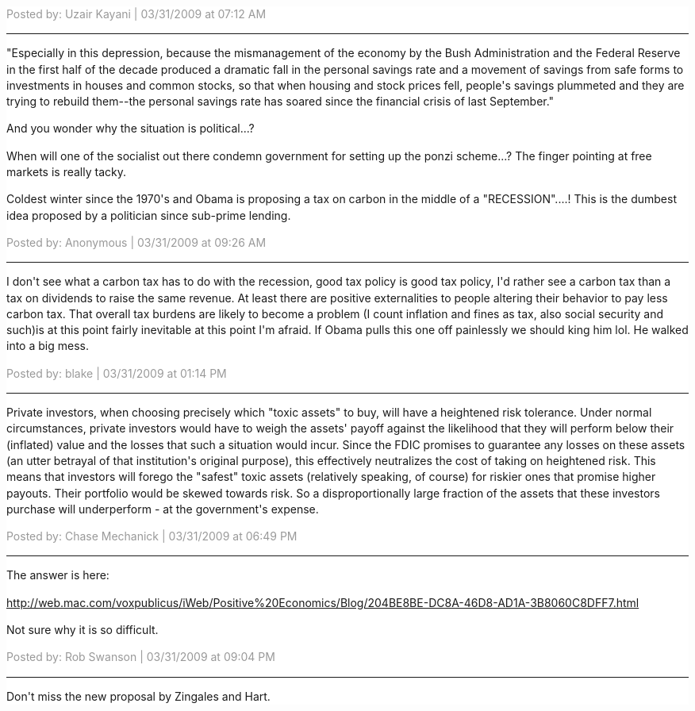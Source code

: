 <span style="color:#999">Posted by: Uzair Kayani | 03/31/2009 at 07:12 AM</span>

---

"Especially in this depression, because the mismanagement of the economy by the Bush Administration and the Federal Reserve in the first half of the decade produced a dramatic fall in the personal savings rate and a movement of savings from safe forms to investments in houses and common stocks, so that when housing and stock prices fell, people's savings plummeted and they are trying to rebuild them--the personal savings rate has soared since the financial crisis of last September."

And you wonder why the situation is political...?

When will one of the socialist out there condemn government for setting up the ponzi scheme...?  The finger pointing at free markets is really tacky.  

Coldest winter since the 1970's and Obama is proposing a tax on carbon in the middle of a "RECESSION"....!  This is the dumbest idea proposed by a politician since sub-prime lending.

<span style="color:#999">Posted by: Anonymous | 03/31/2009 at 09:26 AM</span>

---

I don't see what a carbon tax has to do with the recession, good tax policy is good tax policy, I'd rather see a carbon tax than a tax on dividends to raise the same revenue.  At least there are positive externalities to people altering their behavior to pay less carbon tax.  That overall tax burdens are likely to become a problem (I count inflation and fines as tax, also social security and such)is at this point fairly inevitable at this point I'm afraid.  If Obama pulls this one off painlessly we should king him lol.  He walked into a big mess.

<span style="color:#999">Posted by: blake | 03/31/2009 at 01:14 PM</span>

---

Private investors, when choosing precisely which "toxic assets" to buy, will have a heightened risk tolerance. Under normal circumstances, private investors would have to weigh the assets' payoff against the likelihood that they will perform below their (inflated) value and the losses that such a situation would incur. Since the FDIC promises to guarantee any losses on these assets (an utter betrayal of that institution's original purpose), this effectively neutralizes the cost of taking on heightened risk. This means that investors will forego the "safest" toxic assets (relatively speaking, of course) for riskier ones that promise higher payouts. Their portfolio would be skewed towards risk. So a disproportionally large fraction of the assets that these investors purchase will underperform - at the government's expense.

<span style="color:#999">Posted by: Chase Mechanick | 03/31/2009 at 06:49 PM</span>

---

The answer is here:

http://web.mac.com/voxpublicus/iWeb/Positive%20Economics/Blog/204BE8BE-DC8A-46D8-AD1A-3B8060C8DFF7.html

Not sure why it is so difficult.

<span style="color:#999">Posted by: Rob Swanson | 03/31/2009 at 09:04 PM</span>

---

Don't miss the new proposal by Zingales and Hart.

